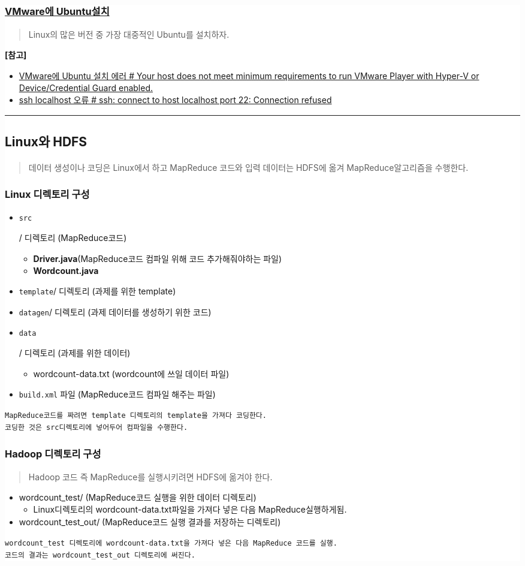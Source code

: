 ### [VMware에 Ubuntu설치](https://ubuntu.com/download/desktop)

> Linux의 많은 버전 중 가장 대중적인 Ubuntu를 설치하자.

**[참고]**

- [VMware에 Ubuntu 설치 에러 # Your host does not meet minimum requirements to run VMware Player with Hyper-V or Device/Credential Guard enabled.](https://pythontoomuchinformation.tistory.com/426)
- [ssh localhost 오류 # ssh: connect to host localhost port 22: Connection refused](https://pythontoomuchinformation.tistory.com/427)

------

## Linux와 HDFS

> 데이터 생성이나 코딩은 Linux에서 하고 MapReduce 코드와 입력 데이터는 HDFS에 옮겨 MapReduce알고리즘을 수행한다.

### Linux 디렉토리 구성

- ```
  src
  ```

  / 디렉토리 (MapReduce코드)

  - **Driver.java**(MapReduce코드 컴파일 위해 코드 추가해줘야하는 파일)
  - **Wordcount.java**

- `template`/ 디렉토리 (과제를 위한 template)

- `datagen`/ 디렉토리 (과제 데이터를 생성하기 위한 코드)

- ```
  data
  ```

  / 디렉토리 (과제를 위한 데이터)

  - wordcount-data.txt (wordcount에 쓰일 데이터 파일)

- `build.xml` 파일 (MapReduce코드 컴파일 해주는 파일)

```shell
MapReduce코드를 짜려면 template 디렉토리의 template을 가져다 코딩한다.
코딩한 것은 src디렉토리에 넣어두어 컴파일을 수행한다.
```

### Hadoop 디렉토리 구성

> Hadoop 코드 즉 MapReduce를 실행시키려면 HDFS에 옮겨야 한다.

- wordcount_test/ (MapReduce코드 실행을 위한 데이터 디렉토리)
  - Linux디렉토리의 wordcount-data.txt파일을 가져다 넣은 다음 MapReduce실행하게됨.
- wordcount_test_out/ (MapReduce코드 실행 결과를 저장하는 디렉토리)

```shell
wordcount_test 디렉토리에 wordcount-data.txt을 가져다 넣은 다음 MapReduce 코드를 실행.
코드의 결과는 wordcount_test_out 디렉토리에 써진다.
```
